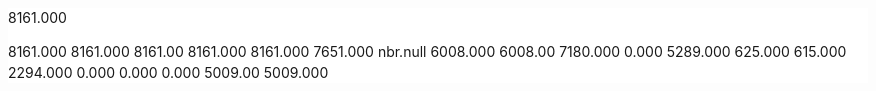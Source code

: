 8161.000
</td>
<td style="text-align:right;">
8161.000
</td>
<td style="text-align:right;">
8161.000
</td>
<td style="text-align:right;">
8161.00
</td>
<td style="text-align:right;">
8161.000
</td>
<td style="text-align:right;">
8161.000
</td>
<td style="text-align:right;">
7651.000
</td>
</tr>
<tr>
<td style="text-align:left;">
nbr.null
</td>
<td style="text-align:right;">
6008.000
</td>
<td style="text-align:right;">
6008.00
</td>
<td style="text-align:right;">
7180.000
</td>
<td style="text-align:right;">
0.000
</td>
<td style="text-align:right;">
5289.000
</td>
<td style="text-align:right;">
625.000
</td>
<td style="text-align:right;">
615.000
</td>
<td style="text-align:right;">
2294.000
</td>
<td style="text-align:right;">
0.000
</td>
<td style="text-align:right;">
0.000
</td>
<td style="text-align:right;">
0.000
</td>
<td style="text-align:right;">
5009.00
</td>
<td style="text-align:right;">
5009.000
</td>